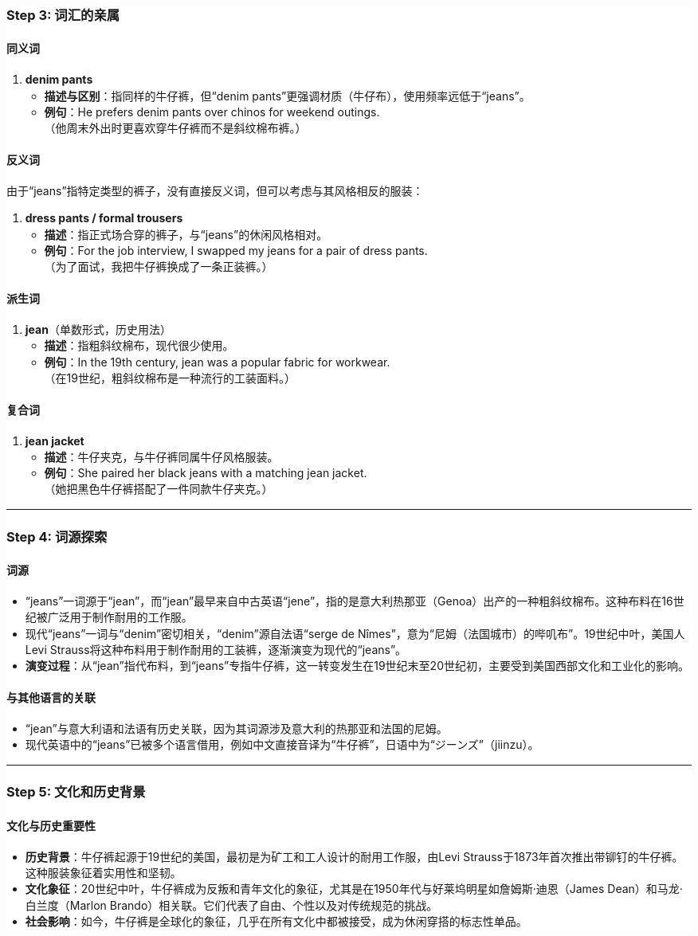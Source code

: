 
### Step 3: 词汇的亲属

#### 同义词
1. **denim pants**  
   - **描述与区别**：指同样的牛仔裤，但“denim pants”更强调材质（牛仔布），使用频率远低于“jeans”。  
   - **例句**：He prefers denim pants over chinos for weekend outings.  
     （他周末外出时更喜欢穿牛仔裤而不是斜纹棉布裤。）

#### 反义词
由于“jeans”指特定类型的裤子，没有直接反义词，但可以考虑与其风格相反的服装：
1. **dress pants / formal trousers**  
   - **描述**：指正式场合穿的裤子，与“jeans”的休闲风格相对。  
   - **例句**：For the job interview, I swapped my jeans for a pair of dress pants.  
     （为了面试，我把牛仔裤换成了一条正装裤。）

#### 派生词
1. **jean**（单数形式，历史用法）  
   - **描述**：指粗斜纹棉布，现代很少使用。  
   - **例句**：In the 19th century, jean was a popular fabric for workwear.  
     （在19世纪，粗斜纹棉布是一种流行的工装面料。）

#### 复合词
1. **jean jacket**  
   - **描述**：牛仔夹克，与牛仔裤同属牛仔风格服装。  
   - **例句**：She paired her black jeans with a matching jean jacket.  
     （她把黑色牛仔裤搭配了一件同款牛仔夹克。）

---

### Step 4: 词源探索

#### 词源
- “jeans”一词源于“jean”，而“jean”最早来自中古英语“jene”，指的是意大利热那亚（Genoa）出产的一种粗斜纹棉布。这种布料在16世纪被广泛用于制作耐用的工作服。
- 现代“jeans”一词与“denim”密切相关，“denim”源自法语“serge de Nîmes”，意为“尼姆（法国城市）的哔叽布”。19世纪中叶，美国人Levi Strauss将这种布料用于制作耐用的工装裤，逐渐演变为现代的“jeans”。
- **演变过程**：从“jean”指代布料，到“jeans”专指牛仔裤，这一转变发生在19世纪末至20世纪初，主要受到美国西部文化和工业化的影响。

#### 与其他语言的关联
- “jean”与意大利语和法语有历史关联，因为其词源涉及意大利的热那亚和法国的尼姆。
- 现代英语中的“jeans”已被多个语言借用，例如中文直接音译为“牛仔裤”，日语中为“ジーンズ”（jiinzu）。

---

### Step 5: 文化和历史背景

#### 文化与历史重要性
- **历史背景**：牛仔裤起源于19世纪的美国，最初是为矿工和工人设计的耐用工作服，由Levi Strauss于1873年首次推出带铆钉的牛仔裤。这种服装象征着实用性和坚韧。
- **文化象征**：20世纪中叶，牛仔裤成为反叛和青年文化的象征，尤其是在1950年代与好莱坞明星如詹姆斯·迪恩（James Dean）和马龙·白兰度（Marlon Brando）相关联。它们代表了自由、个性以及对传统规范的挑战。
- **社会影响**：如今，牛仔裤是全球化的象征，几乎在所有文化中都被接受，成为休闲穿搭的标志性单品。
